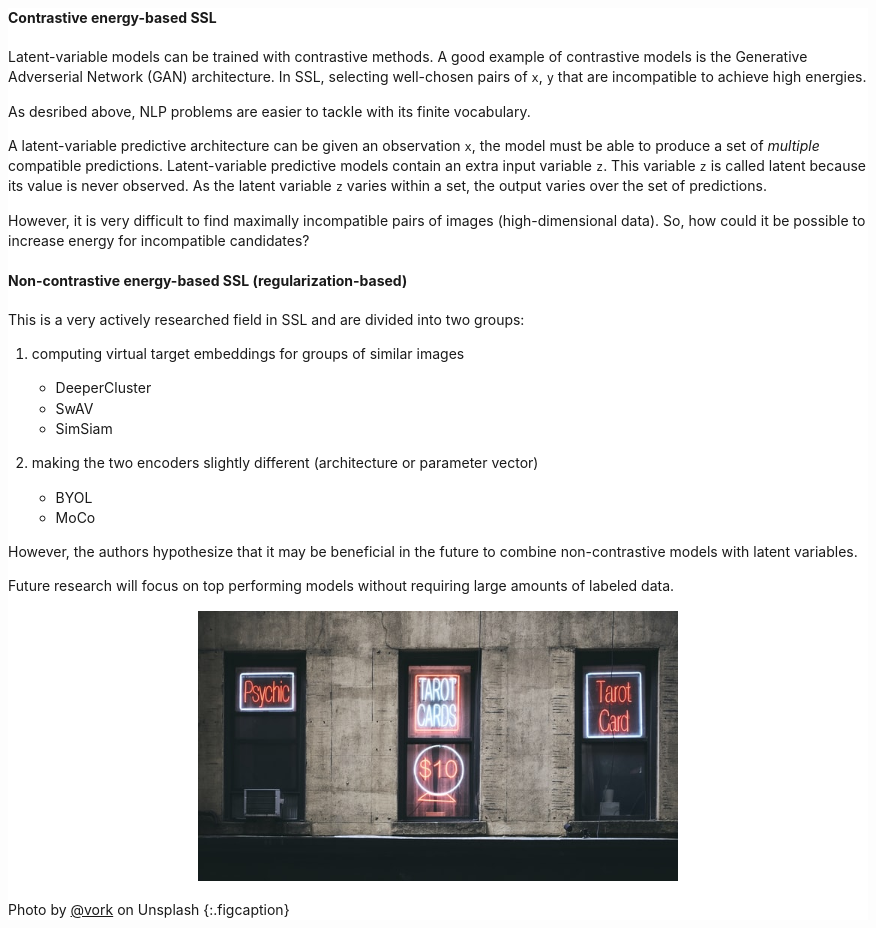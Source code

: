 
#### Contrastive energy-based SSL

Latent-variable models can be trained with contrastive methods.
A good example of contrastive models is the Generative Adverserial Network (GAN) architecture.
In SSL, selecting well-chosen pairs of `x`, `y` that are incompatible to achieve high energies.

As desribed above, NLP problems are easier to tackle with its finite vocabulary.

A latent-variable predictive architecture can be given an observation `x`, the model must be able to produce a set of *multiple* compatible predictions.
Latent-variable predictive models contain an extra input variable `z`.
This variable `z` is called latent because its value is never observed.
As the latent variable `z` varies within a set, the output varies over the set of predictions.

However, it is very difficult to find maximally incompatible pairs of images (high-dimensional data).
So, how could it be possible to increase energy for incompatible candidates?


#### Non-contrastive energy-based SSL (regularization-based)

This is a very actively researched field in SSL and are divided into two groups: 
 1. computing virtual target embeddings for groups of similar images
	- DeeperCluster
	- SwAV
	- SimSiam

 2. making the two encoders slightly different (architecture or parameter vector)
	- BYOL
	- MoCo

However, the authors hypothesize that it may be beneficial in the future to combine non-contrastive models with latent variables.

Future research will focus on top performing models without requiring large amounts of labeled data.


<p align="center"><img src="/assets/img/research/Self_supervised_learning/predict.jpg" alt="Christian Haller predict" style="width:480px"></p>
Photo by <a href="https://unsplash.com/@vork" target="_blank">@vork</a> on Unsplash
{:.figcaption}
